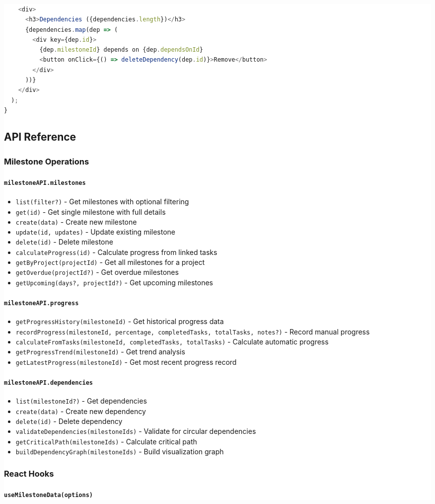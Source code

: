 ```typescript
    <div>
      <h3>Dependencies ({dependencies.length})</h3>
      {dependencies.map(dep => (
        <div key={dep.id}>
          {dep.milestoneId} depends on {dep.dependsOnId}
          <button onClick={() => deleteDependency(dep.id)}>Remove</button>
        </div>
      ))}
    </div>
  );
}
```

## API Reference

### Milestone Operations

#### `milestoneAPI.milestones`

- `list(filter?)` - Get milestones with optional filtering
- `get(id)` - Get single milestone with full details
- `create(data)` - Create new milestone
- `update(id, updates)` - Update existing milestone
- `delete(id)` - Delete milestone
- `calculateProgress(id)` - Calculate progress from linked tasks
- `getByProject(projectId)` - Get all milestones for a project
- `getOverdue(projectId?)` - Get overdue milestones
- `getUpcoming(days?, projectId?)` - Get upcoming milestones

#### `milestoneAPI.progress`

- `getProgressHistory(milestoneId)` - Get historical progress data
- `recordProgress(milestoneId, percentage, completedTasks, totalTasks, notes?)` - Record manual progress
- `calculateFromTasks(milestoneId, completedTasks, totalTasks)` - Calculate automatic progress
- `getProgressTrend(milestoneId)` - Get trend analysis
- `getLatestProgress(milestoneId)` - Get most recent progress record

#### `milestoneAPI.dependencies`

- `list(milestoneId?)` - Get dependencies
- `create(data)` - Create new dependency
- `delete(id)` - Delete dependency
- `validateDependencies(milestoneIds)` - Validate for circular dependencies
- `getCriticalPath(milestoneIds)` - Calculate critical path
- `buildDependencyGraph(milestoneIds)` - Build visualization graph

### React Hooks

#### `useMilestoneData(options)`
